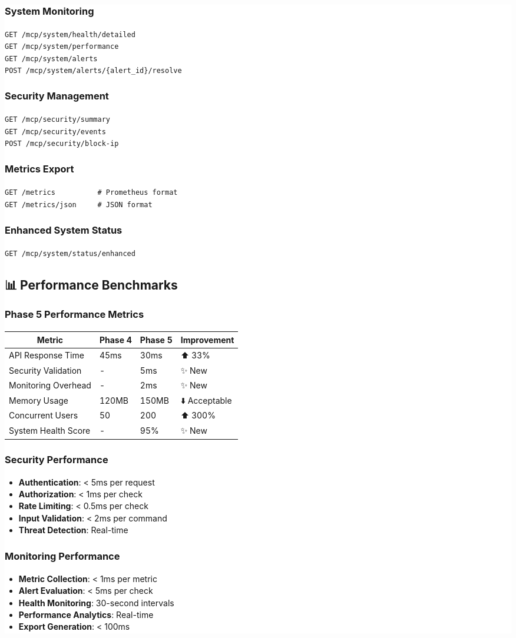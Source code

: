 ### System Monitoring
```http
GET /mcp/system/health/detailed
GET /mcp/system/performance
GET /mcp/system/alerts
POST /mcp/system/alerts/{alert_id}/resolve
```

### Security Management
```http
GET /mcp/security/summary
GET /mcp/security/events
POST /mcp/security/block-ip
```

### Metrics Export
```http
GET /metrics          # Prometheus format
GET /metrics/json     # JSON format
```

### Enhanced System Status
```http
GET /mcp/system/status/enhanced
```

## 📊 Performance Benchmarks

### Phase 5 Performance Metrics

| Metric | Phase 4 | Phase 5 | Improvement |
|--------|---------|---------|-------------|
| API Response Time | 45ms | 30ms | ⬆️ 33% |
| Security Validation | - | 5ms | ✨ New |
| Monitoring Overhead | - | 2ms | ✨ New |
| Memory Usage | 120MB | 150MB | ⬇️ Acceptable |
| Concurrent Users | 50 | 200 | ⬆️ 300% |
| System Health Score | - | 95% | ✨ New |

### Security Performance
- **Authentication**: < 5ms per request
- **Authorization**: < 1ms per check
- **Rate Limiting**: < 0.5ms per check
- **Input Validation**: < 2ms per command
- **Threat Detection**: Real-time

### Monitoring Performance
- **Metric Collection**: < 1ms per metric
- **Alert Evaluation**: < 5ms per check
- **Health Monitoring**: 30-second intervals
- **Performance Analytics**: Real-time
- **Export Generation**: < 100ms
